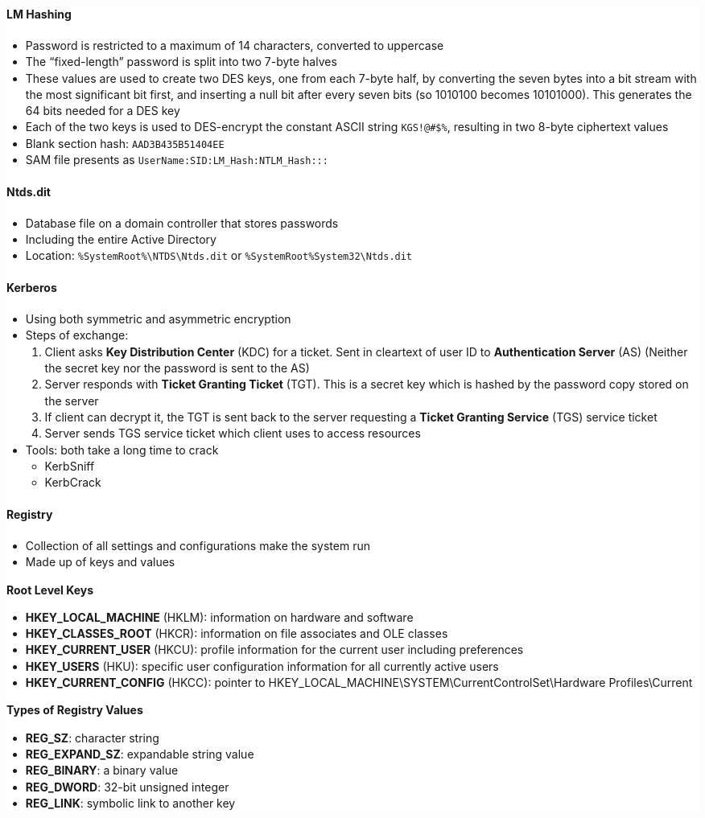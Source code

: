 #### LM Hashing

* Password is restricted to a maximum of 14 characters, converted to uppercase
* The “fixed-length” password is split into two 7-byte halves
* These values are used to create two DES keys, one from each 7-byte half, by converting the seven bytes into a bit stream with the most significant bit first, and inserting a null bit after every seven bits \(so 1010100 becomes 10101000\). This generates the 64 bits needed for a DES key
* Each of the two keys is used to DES-encrypt the constant ASCII string `KGS!@#$%`, resulting in two 8-byte ciphertext values
* Blank section hash: `AAD3B435B51404EE`
* SAM file presents as `UserName:SID:LM_Hash:NTLM_Hash:::`

#### Ntds.dit

* Database file on a domain controller that stores passwords
* Including the entire Active Directory
* Location: `%SystemRoot%\NTDS\Ntds.dit` or `%SystemRoot%System32\Ntds.dit`

#### Kerberos

* Using both symmetric and asymmetric encryption
* Steps of exchange:
  1. Client asks **Key Distribution Center** \(KDC\) for a ticket. Sent in cleartext of user ID to **Authentication Server** \(AS\) \(Neither the secret key nor the password is sent to the AS\)
  2. Server responds with **Ticket Granting Ticket** \(TGT\). This is a secret key which is hashed by the password copy stored on the server
  3. If client can decrypt it, the TGT is sent back to the server requesting a **Ticket Granting Service** \(TGS\) service ticket
  4. Server sends TGS service ticket which client uses to access resources
* Tools: both take a long time to crack
  * KerbSniff
  * KerbCrack

#### Registry

* Collection of all settings and configurations make the system run
* Made up of keys and values

**Root Level Keys**

* **HKEY\_LOCAL\_MACHINE** \(HKLM\): information on hardware and software
* **HKEY\_CLASSES\_ROOT** \(HKCR\): information on file associates and OLE classes
* **HKEY\_CURRENT\_USER** \(HKCU\): profile information for the current user including preferences
* **HKEY\_USERS** \(HKU\): specific user configuration information for all currently active users
* **HKEY\_CURRENT\_CONFIG** \(HKCC\): pointer to HKEY\_LOCAL\_MACHINE\SYSTEM\CurrentControlSet\Hardware Profiles\Current

**Types of Registry Values**

* **REG\_SZ**: character string
* **REG\_EXPAND\_SZ**: expandable string value
* **REG\_BINARY**: a binary value
* **REG\_DWORD**: 32-bit unsigned integer
* **REG\_LINK**: symbolic link to another key
